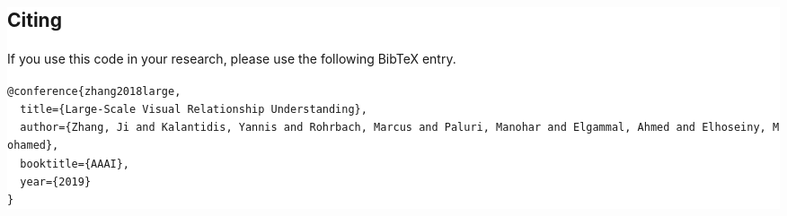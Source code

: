## Citing
If you use this code in your research, please use the following BibTeX entry.
```
@conference{zhang2018large,
  title={Large-Scale Visual Relationship Understanding},
  author={Zhang, Ji and Kalantidis, Yannis and Rohrbach, Marcus and Paluri, Manohar and Elgammal, Ahmed and Elhoseiny, Mohamed},
  booktitle={AAAI},
  year={2019}
}
